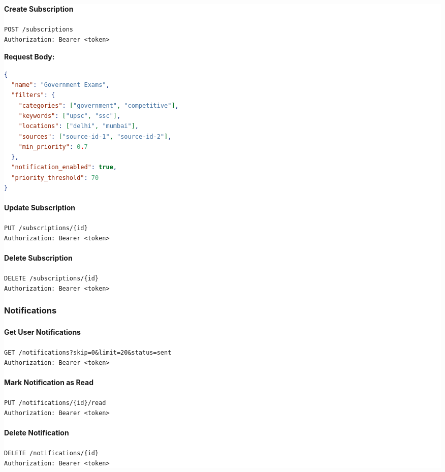 #### Create Subscription
```http
POST /subscriptions
Authorization: Bearer <token>
```

**Request Body:**
```json
{
  "name": "Government Exams",
  "filters": {
    "categories": ["government", "competitive"],
    "keywords": ["upsc", "ssc"],
    "locations": ["delhi", "mumbai"],
    "sources": ["source-id-1", "source-id-2"],
    "min_priority": 0.7
  },
  "notification_enabled": true,
  "priority_threshold": 70
}
```

#### Update Subscription
```http
PUT /subscriptions/{id}
Authorization: Bearer <token>
```

#### Delete Subscription
```http
DELETE /subscriptions/{id}
Authorization: Bearer <token>
```

### Notifications

#### Get User Notifications
```http
GET /notifications?skip=0&limit=20&status=sent
Authorization: Bearer <token>
```

#### Mark Notification as Read
```http
PUT /notifications/{id}/read
Authorization: Bearer <token>
```

#### Delete Notification
```http
DELETE /notifications/{id}
Authorization: Bearer <token>
```
